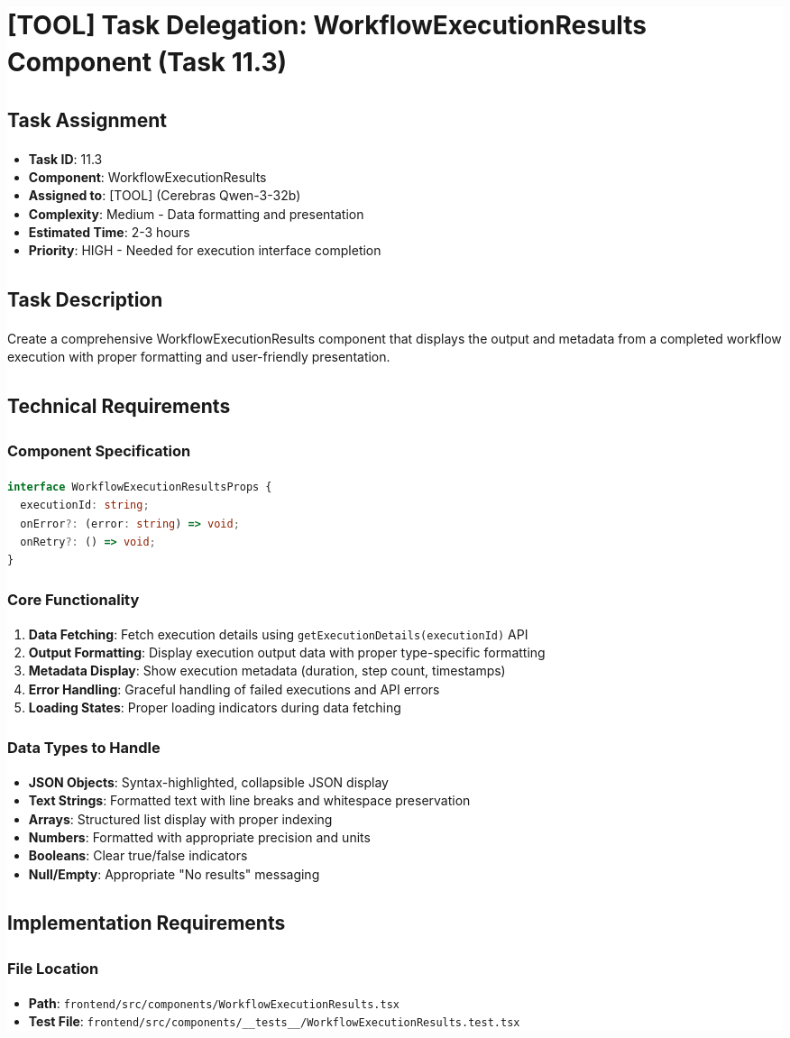 # [TOOL] Task Delegation: WorkflowExecutionResults Component (Task 11.3)

## Task Assignment
- **Task ID**: 11.3
- **Component**: WorkflowExecutionResults
- **Assigned to**: [TOOL] (Cerebras Qwen-3-32b)
- **Complexity**: Medium - Data formatting and presentation
- **Estimated Time**: 2-3 hours
- **Priority**: HIGH - Needed for execution interface completion

## Task Description
Create a comprehensive WorkflowExecutionResults component that displays the output and metadata from a completed workflow execution with proper formatting and user-friendly presentation.

## Technical Requirements

### Component Specification
```typescript
interface WorkflowExecutionResultsProps {
  executionId: string;
  onError?: (error: string) => void;
  onRetry?: () => void;
}
```

### Core Functionality
1. **Data Fetching**: Fetch execution details using `getExecutionDetails(executionId)` API
2. **Output Formatting**: Display execution output data with proper type-specific formatting
3. **Metadata Display**: Show execution metadata (duration, step count, timestamps)
4. **Error Handling**: Graceful handling of failed executions and API errors
5. **Loading States**: Proper loading indicators during data fetching

### Data Types to Handle
- **JSON Objects**: Syntax-highlighted, collapsible JSON display
- **Text Strings**: Formatted text with line breaks and whitespace preservation
- **Arrays**: Structured list display with proper indexing
- **Numbers**: Formatted with appropriate precision and units
- **Booleans**: Clear true/false indicators
- **Null/Empty**: Appropriate "No results" messaging

## Implementation Requirements

### File Location
- **Path**: `frontend/src/components/WorkflowExecutionResults.tsx`
- **Test File**: `frontend/src/components/__tests__/WorkflowExecutionResults.test.tsx`
